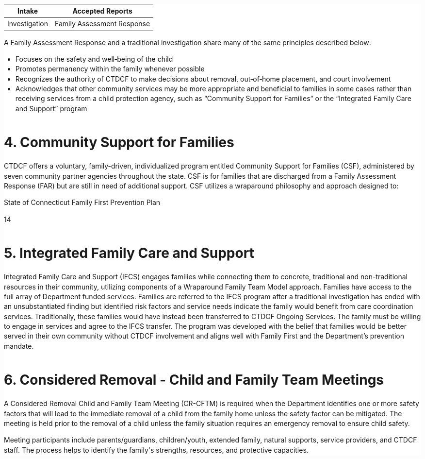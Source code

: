 | Intake        | Accepted Reports           |
| ------------- | -------------------------- |
| Investigation | Family Assessment Response |

A Family Assessment Response and a traditional investigation share many of the same principles described below:

- Focuses on the safety and well‐being of the child
- Promotes permanency within the family whenever possible
- Recognizes the authority of CTDCF to make decisions about removal, out‐of‐home placement, and court involvement
- Acknowledges that other community services may be more appropriate and beneficial to families in some cases rather than receiving services from a child protection agency, such as “Community Support for Families” or the “Integrated Family Care and Support” program

# 4. Community Support for Families

CTDCF offers a voluntary, family-driven, individualized program entitled Community Support for Families (CSF), administered by seven community partner agencies throughout the state. CSF is for families that are discharged from a Family Assessment Response (FAR) but are still in need of additional support. CSF utilizes a wraparound philosophy and approach designed to:

State of Connecticut Family First Prevention Plan

14




# 5. Integrated Family Care and Support

Integrated Family Care and Support (IFCS) engages families while connecting them to concrete, traditional and non-traditional resources in their community, utilizing components of a Wraparound Family Team Model approach. Families have access to the full array of Department funded services. Families are referred to the IFCS program after a traditional investigation has ended with an unsubstantiated finding but identified risk factors and service needs indicate the family would benefit from care coordination services. Traditionally, these families would have instead been transferred to CTDCF Ongoing Services. The family must be willing to engage in services and agree to the IFCS transfer. The program was developed with the belief that families would be better served in their own community without CTDCF involvement and aligns well with Family First and the Department’s prevention mandate.

# 6. Considered Removal - Child and Family Team Meetings

A Considered Removal Child and Family Team Meeting (CR-CFTM) is required when the Department identifies one or more safety factors that will lead to the immediate removal of a child from the family home unless the safety factor can be mitigated. The meeting is held prior to the removal of a child unless the family situation requires an emergency removal to ensure child safety.

Meeting participants include parents/guardians, children/youth, extended family, natural supports, service providers, and CTDCF staff. The process helps to identify the family's strengths, resources, and protective capacities.
